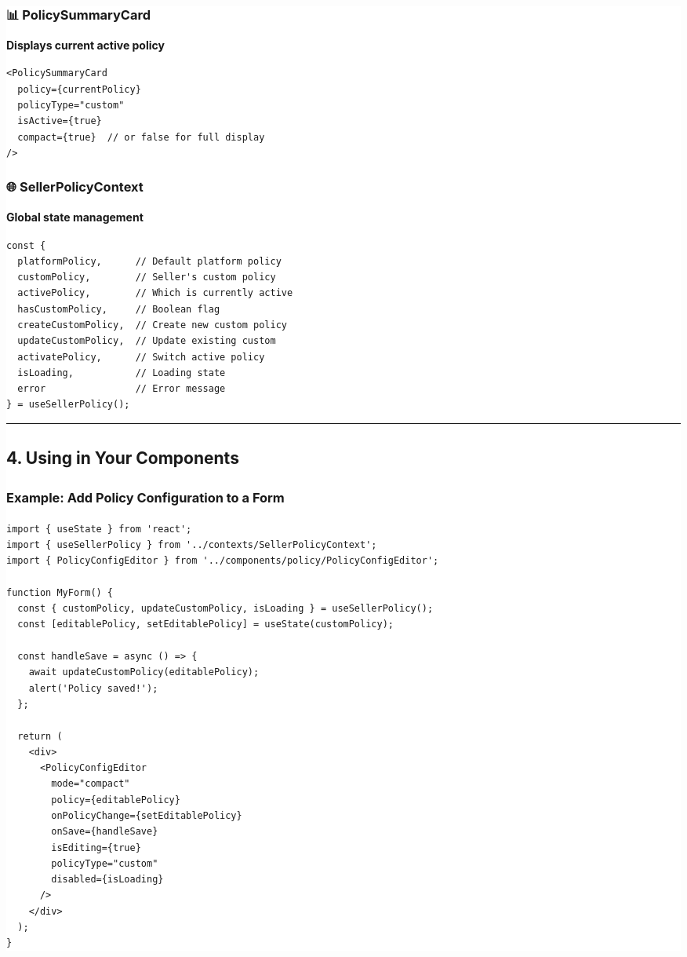 ### 📊 PolicySummaryCard
**Displays current active policy**

```tsx
<PolicySummaryCard 
  policy={currentPolicy}
  policyType="custom"
  isActive={true}
  compact={true}  // or false for full display
/>
```

### 🌐 SellerPolicyContext
**Global state management**

```tsx
const {
  platformPolicy,      // Default platform policy
  customPolicy,        // Seller's custom policy
  activePolicy,        // Which is currently active
  hasCustomPolicy,     // Boolean flag
  createCustomPolicy,  // Create new custom policy
  updateCustomPolicy,  // Update existing custom
  activatePolicy,      // Switch active policy
  isLoading,           // Loading state
  error                // Error message
} = useSellerPolicy();
```

---

## 4. Using in Your Components

### Example: Add Policy Configuration to a Form

```tsx
import { useState } from 'react';
import { useSellerPolicy } from '../contexts/SellerPolicyContext';
import { PolicyConfigEditor } from '../components/policy/PolicyConfigEditor';

function MyForm() {
  const { customPolicy, updateCustomPolicy, isLoading } = useSellerPolicy();
  const [editablePolicy, setEditablePolicy] = useState(customPolicy);

  const handleSave = async () => {
    await updateCustomPolicy(editablePolicy);
    alert('Policy saved!');
  };

  return (
    <div>
      <PolicyConfigEditor
        mode="compact"
        policy={editablePolicy}
        onPolicyChange={setEditablePolicy}
        onSave={handleSave}
        isEditing={true}
        policyType="custom"
        disabled={isLoading}
      />
    </div>
  );
}
```
